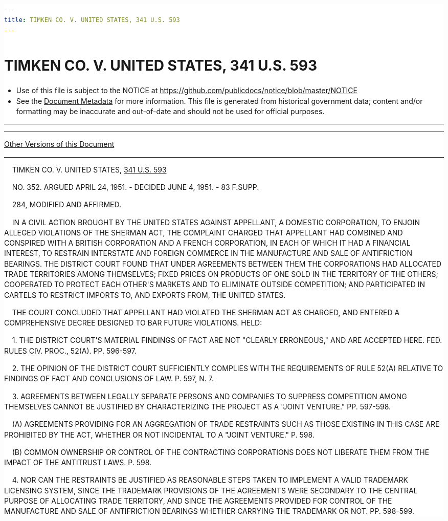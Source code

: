 ```yaml
---
title: TIMKEN CO. V. UNITED STATES, 341 U.S. 593
---
```


# TIMKEN CO. V. UNITED STATES, 341 U.S. 593

* Use of this file is subject to the NOTICE at https://github.com/publicdocs/notice/blob/master/NOTICE
* See the [Document Metadata](../../../index.md) for more information.
  This file is generated from historical government data; content and/or formatting may be inaccurate and out-of-date and should not be used for official purposes.

----------
----------

[Other Versions of this Document](https://publicdocs.github.io/go/links?ns=uslm-x&ref=%2Fus%2Fcourts%2Fscotus%2FusReporter%2F341%2F593)

----------

    TIMKEN CO. V. UNITED STATES, [341 U.S. 593][/us/courts/scotus/usReporter/341/593]

    NO. 352.  ARGUED APRIL 24, 1951.  - DECIDED JUNE 4, 1951.  - 83 F.SUPP.

    284, MODIFIED AND AFFIRMED.

    IN A CIVIL ACTION BROUGHT BY THE UNITED STATES AGAINST APPELLANT, A DOMESTIC CORPORATION, TO ENJOIN ALLEGED VIOLATIONS OF THE SHERMAN ACT, THE COMPLAINT CHARGED THAT APPELLANT HAD COMBINED AND CONSPIRED WITH A BRITISH CORPORATION AND A FRENCH CORPORATION, IN EACH OF WHICH IT HAD A FINANCIAL INTEREST, TO RESTRAIN INTERSTATE AND FOREIGN COMMERCE IN THE MANUFACTURE AND SALE OF ANTIFRICTION BEARINGS.  THE DISTRICT COURT FOUND THAT UNDER AGREEMENTS BETWEEN THEM THE CORPORATIONS HAD ALLOCATED TRADE TERRITORIES AMONG THEMSELVES; FIXED PRICES ON PRODUCTS OF ONE SOLD IN THE TERRITORY OF THE OTHERS; COOPERATED TO PROTECT EACH OTHER'S MARKETS AND TO ELIMINATE OUTSIDE COMPETITION; AND PARTICIPATED IN CARTELS TO RESTRICT IMPORTS TO, AND EXPORTS FROM, THE UNITED STATES.

    THE COURT CONCLUDED THAT APPELLANT HAD VIOLATED THE SHERMAN ACT AS CHARGED, AND ENTERED A COMPREHENSIVE DECREE DESIGNED TO BAR FUTURE VIOLATIONS.  HELD:

    1.  THE DISTRICT COURT'S MATERIAL FINDINGS OF FACT ARE NOT "CLEARLY ERRONEOUS," AND ARE ACCEPTED HERE.  FED. RULES CIV. PROC., 52(A).  PP. 596-597.

    2.  THE OPINION OF THE DISTRICT COURT SUFFICIENTLY COMPLIES WITH THE REQUIREMENTS OF RULE 52(A) RELATIVE TO FINDINGS OF FACT AND CONCLUSIONS OF LAW.  P. 597, N. 7.

    3.  AGREEMENTS BETWEEN LEGALLY SEPARATE PERSONS AND COMPANIES TO SUPPRESS COMPETITION AMONG THEMSELVES CANNOT BE JUSTIFIED BY CHARACTERIZING THE PROJECT AS A "JOINT VENTURE."  PP. 597-598.

    (A)  AGREEMENTS PROVIDING FOR AN AGGREGATION OF TRADE RESTRAINTS SUCH AS THOSE EXISTING IN THIS CASE ARE PROHIBITED BY THE ACT, WHETHER OR NOT INCIDENTAL TO A "JOINT VENTURE."  P. 598.

    (B)  COMMON OWNERSHIP OR CONTROL OF THE CONTRACTING CORPORATIONS DOES NOT LIBERATE THEM FROM THE IMPACT OF THE ANTITRUST LAWS.  P. 598.

    4.  NOR CAN THE RESTRAINTS BE JUSTIFIED AS REASONABLE STEPS TAKEN TO IMPLEMENT A VALID TRADEMARK LICENSING SYSTEM, SINCE THE TRADEMARK PROVISIONS OF THE AGREEMENTS WERE SECONDARY TO THE CENTRAL PURPOSE OF ALLOCATING TRADE TERRITORY, AND SINCE THE AGREEMENTS PROVIDED FOR CONTROL OF THE MANUFACTURE AND SALE OF ANTIFRICTION BEARINGS WHETHER CARRYING THE TRADEMARK OR NOT.  PP. 598-599.


[/us/courts/scotus/usReporter/341/593]: https://publicdocs.github.io/go/links?ns=uslm-x&ref=%2Fus%2Fcourts%2Fscotus%2FusReporter%2F341%2F593
[/us/usc/t15/s29]: https://publicdocs.github.io/go/links?ns=uslm&ref=%2Fus%2Fusc%2Ft15%2Fs29
[/us/courts/scotus/usReporter/338/338]: https://publicdocs.github.io/go/links?ns=uslm-x&ref=%2Fus%2Fcourts%2Fscotus%2FusReporter%2F338%2F338
[/us/courts/scotus/usReporter/340/211]: https://publicdocs.github.io/go/links?ns=uslm-x&ref=%2Fus%2Fcourts%2Fscotus%2FusReporter%2F340%2F211
[/us/courts/scotus/usReporter/310/150]: https://publicdocs.github.io/go/links?ns=uslm-x&ref=%2Fus%2Fcourts%2Fscotus%2FusReporter%2F310%2F150
[/us/courts/scotus/usReporter/332/319]: https://publicdocs.github.io/go/links?ns=uslm-x&ref=%2Fus%2Fcourts%2Fscotus%2FusReporter%2F332%2F319
[/us/courts/scotus/usReporter/221/106]: https://publicdocs.github.io/go/links?ns=uslm-x&ref=%2Fus%2Fcourts%2Fscotus%2FusReporter%2F221%2F106
[/us/courts/scotus/usReporter/326/1]: https://publicdocs.github.io/go/links?ns=uslm-x&ref=%2Fus%2Fcourts%2Fscotus%2FusReporter%2F326%2F1
[/us/courts/scotus/usReporter/309/436]: https://publicdocs.github.io/go/links?ns=uslm-x&ref=%2Fus%2Fcourts%2Fscotus%2FusReporter%2F309%2F436
[/us/courts/scotus/usReporter/340/76]: https://publicdocs.github.io/go/links?ns=uslm-x&ref=%2Fus%2Fcourts%2Fscotus%2FusReporter%2F340%2F76
[/us/courts/scotus/usReporter/334/131]: https://publicdocs.github.io/go/links?ns=uslm-x&ref=%2Fus%2Fcourts%2Fscotus%2FusReporter%2F334%2F131
[/us/courts/scotus/usReporter/332/319]: https://publicdocs.github.io/go/links?ns=uslm-x&ref=%2Fus%2Fcourts%2Fscotus%2FusReporter%2F332%2F319
[/us/stat/26/209]: https://publicdocs.github.io/go/links?ns=uslm&ref=%2Fus%2Fstat%2F26%2F209
[/us/courts/scotus/usReporter/291/293]: https://publicdocs.github.io/go/links?ns=uslm-x&ref=%2Fus%2Fcourts%2Fscotus%2FusReporter%2F291%2F293
[/us/courts/scotus/usReporter/91/646]: https://publicdocs.github.io/go/links?ns=uslm-x&ref=%2Fus%2Fcourts%2Fscotus%2FusReporter%2F91%2F646
[/us/stat/60/427]: https://publicdocs.github.io/go/links?ns=uslm&ref=%2Fus%2Fstat%2F60%2F427
[/us/usc/t15/s1]: https://publicdocs.github.io/go/links?ns=uslm&ref=%2Fus%2Fusc%2Ft15%2Fs1
[/us/courts/scotus/usReporter/332/319]: https://publicdocs.github.io/go/links?ns=uslm-x&ref=%2Fus%2Fcourts%2Fscotus%2FusReporter%2F332%2F319
[/us/courts/scotus/usReporter/221/1]: https://publicdocs.github.io/go/links?ns=uslm-x&ref=%2Fus%2Fcourts%2Fscotus%2FusReporter%2F221%2F1
[/us/courts/scotus/usReporter/221/106]: https://publicdocs.github.io/go/links?ns=uslm-x&ref=%2Fus%2Fcourts%2Fscotus%2FusReporter%2F221%2F106
[/us/courts/scotus/usReporter/277/229]: https://publicdocs.github.io/go/links?ns=uslm-x&ref=%2Fus%2Fcourts%2Fscotus%2FusReporter%2F277%2F229
[/us/courts/scotus/usReporter/300/105]: https://publicdocs.github.io/go/links?ns=uslm-x&ref=%2Fus%2Fcourts%2Fscotus%2FusReporter%2F300%2F105
[/us/courts/scotus/usReporter/323/173]: https://publicdocs.github.io/go/links?ns=uslm-x&ref=%2Fus%2Fcourts%2Fscotus%2FusReporter%2F323%2F173
[/us/courts/scotus/usReporter/334/131]: https://publicdocs.github.io/go/links?ns=uslm-x&ref=%2Fus%2Fcourts%2Fscotus%2FusReporter%2F334%2F131
[/us/courts/scotus/usReporter/339/974]: https://publicdocs.github.io/go/links?ns=uslm-x&ref=%2Fus%2Fcourts%2Fscotus%2FusReporter%2F339%2F974
[/us/courts/scotus/usReporter/323/386]: https://publicdocs.github.io/go/links?ns=uslm-x&ref=%2Fus%2Fcourts%2Fscotus%2FusReporter%2F323%2F386
[/us/courts/scotus/usReporter/340/76]: https://publicdocs.github.io/go/links?ns=uslm-x&ref=%2Fus%2Fcourts%2Fscotus%2FusReporter%2F340%2F76
[/us/courts/scotus/usReporter/213/347]: https://publicdocs.github.io/go/links?ns=uslm-x&ref=%2Fus%2Fcourts%2Fscotus%2FusReporter%2F213%2F347